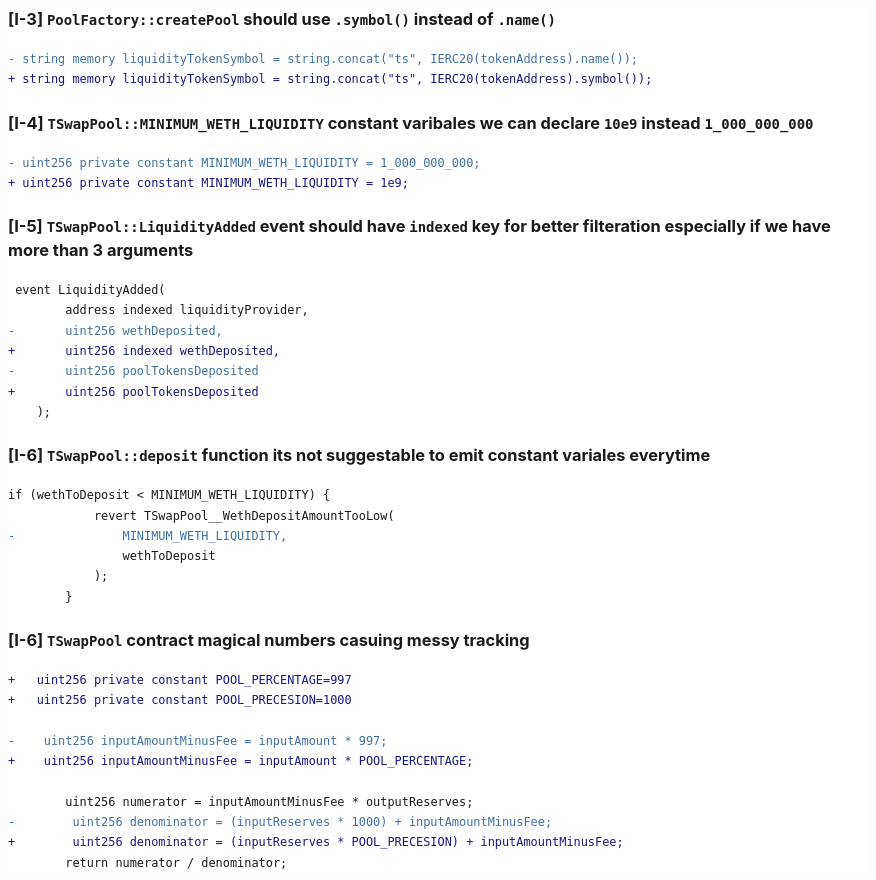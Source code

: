 ### [I-3] `PoolFactory::createPool` should use `.symbol()` instead of `.name()`

```diff
- string memory liquidityTokenSymbol = string.concat("ts", IERC20(tokenAddress).name());
+ string memory liquidityTokenSymbol = string.concat("ts", IERC20(tokenAddress).symbol());
```

### [I-4] `TSwapPool::MINIMUM_WETH_LIQUIDITY` constant varibales we can declare `10e9` instead `1_000_000_000`
```diff
- uint256 private constant MINIMUM_WETH_LIQUIDITY = 1_000_000_000;
+ uint256 private constant MINIMUM_WETH_LIQUIDITY = 1e9;
```

### [I-5] `TSwapPool::LiquidityAdded` event should have `indexed` key for better filteration especially if we have more than 3 arguments
```diff
 event LiquidityAdded(
        address indexed liquidityProvider,
-       uint256 wethDeposited,
+       uint256 indexed wethDeposited,
-       uint256 poolTokensDeposited
+       uint256 poolTokensDeposited 
    );
```

### [I-6] `TSwapPool::deposit` function its not suggestable to emit constant variales everytime
```diff
if (wethToDeposit < MINIMUM_WETH_LIQUIDITY) {
            revert TSwapPool__WethDepositAmountTooLow(
-               MINIMUM_WETH_LIQUIDITY,
                wethToDeposit
            );
        }
```

### [I-6] `TSwapPool` contract magical numbers casuing messy tracking
```diff
+   uint256 private constant POOL_PERCENTAGE=997
+   uint256 private constant POOL_PRECESION=1000

-    uint256 inputAmountMinusFee = inputAmount * 997;
+    uint256 inputAmountMinusFee = inputAmount * POOL_PERCENTAGE;

        uint256 numerator = inputAmountMinusFee * outputReserves;
-        uint256 denominator = (inputReserves * 1000) + inputAmountMinusFee;
+        uint256 denominator = (inputReserves * POOL_PRECESION) + inputAmountMinusFee;
        return numerator / denominator;
```
